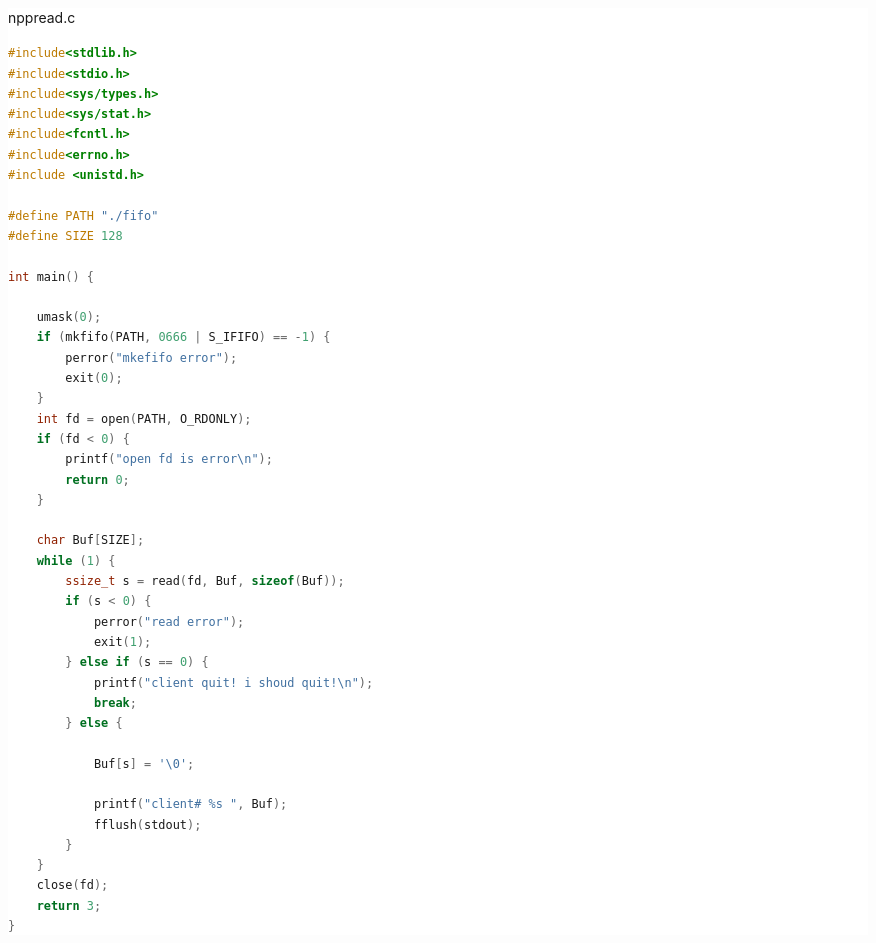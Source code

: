 ```c

```

nppread.c

```c
#include<stdlib.h>
#include<stdio.h>
#include<sys/types.h>
#include<sys/stat.h>
#include<fcntl.h>
#include<errno.h>
#include <unistd.h>

#define PATH "./fifo"
#define SIZE 128

int main() {

    umask(0);
    if (mkfifo(PATH, 0666 | S_IFIFO) == -1) {
        perror("mkefifo error");
        exit(0);
    }
    int fd = open(PATH, O_RDONLY);
    if (fd < 0) {
        printf("open fd is error\n");
        return 0;
    }

    char Buf[SIZE];
    while (1) {
        ssize_t s = read(fd, Buf, sizeof(Buf));
        if (s < 0) {
            perror("read error");
            exit(1);
        } else if (s == 0) {
            printf("client quit! i shoud quit!\n");
            break;
        } else {

            Buf[s] = '\0';

            printf("client# %s ", Buf);
            fflush(stdout);
        }
    }
    close(fd);
    return 3;
}


```
